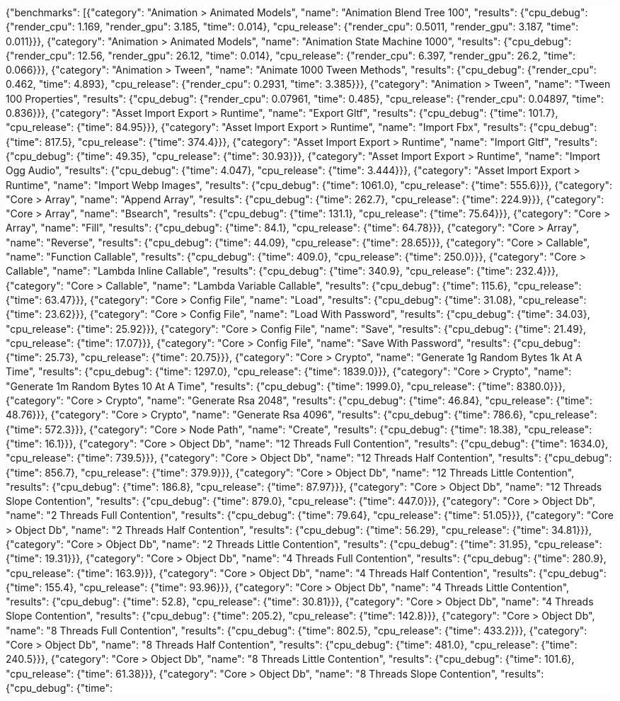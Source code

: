 {"benchmarks":
[{"category": "Animation > Animated Models", "name": "Animation Blend Tree 100", "results": {"cpu_debug": {"render_cpu": 1.169, "render_gpu": 3.185, "time": 0.014}, "cpu_release": {"render_cpu": 0.5011, "render_gpu": 3.187, "time": 0.011}}}, {"category": "Animation > Animated Models", "name": "Animation State Machine 1000", "results": {"cpu_debug": {"render_cpu": 12.56, "render_gpu": 26.12, "time": 0.014}, "cpu_release": {"render_cpu": 6.397, "render_gpu": 26.2, "time": 0.066}}}, {"category": "Animation > Tween", "name": "Animate 1000 Tween Methods", "results": {"cpu_debug": {"render_cpu": 0.462, "time": 4.893}, "cpu_release": {"render_cpu": 0.2931, "time": 3.385}}}, {"category": "Animation > Tween", "name": "Tween 100 Properties", "results": {"cpu_debug": {"render_cpu": 0.07961, "time": 0.485}, "cpu_release": {"render_cpu": 0.04897, "time": 0.836}}}, {"category": "Asset Import Export > Runtime", "name": "Export Gltf", "results": {"cpu_debug": {"time": 101.7}, "cpu_release": {"time": 84.95}}}, {"category": "Asset Import Export > Runtime", "name": "Import Fbx", "results": {"cpu_debug": {"time": 817.5}, "cpu_release": {"time": 374.4}}}, {"category": "Asset Import Export > Runtime", "name": "Import Gltf", "results": {"cpu_debug": {"time": 49.35}, "cpu_release": {"time": 30.93}}}, {"category": "Asset Import Export > Runtime", "name": "Import Ogg Audio", "results": {"cpu_debug": {"time": 4.047}, "cpu_release": {"time": 3.444}}}, {"category": "Asset Import Export > Runtime", "name": "Import Webp Images", "results": {"cpu_debug": {"time": 1061.0}, "cpu_release": {"time": 555.6}}}, {"category": "Core > Array", "name": "Append Array", "results": {"cpu_debug": {"time": 262.7}, "cpu_release": {"time": 224.9}}}, {"category": "Core > Array", "name": "Bsearch", "results": {"cpu_debug": {"time": 131.1}, "cpu_release": {"time": 75.64}}}, {"category": "Core > Array", "name": "Fill", "results": {"cpu_debug": {"time": 84.1}, "cpu_release": {"time": 64.78}}}, {"category": "Core > Array", "name": "Reverse", "results": {"cpu_debug": {"time": 44.09}, "cpu_release": {"time": 28.65}}}, {"category": "Core > Callable", "name": "Function Callable", "results": {"cpu_debug": {"time": 409.0}, "cpu_release": {"time": 250.0}}}, {"category": "Core > Callable", "name": "Lambda Inline Callable", "results": {"cpu_debug": {"time": 340.9}, "cpu_release": {"time": 232.4}}}, {"category": "Core > Callable", "name": "Lambda Variable Callable", "results": {"cpu_debug": {"time": 115.6}, "cpu_release": {"time": 63.47}}}, {"category": "Core > Config File", "name": "Load", "results": {"cpu_debug": {"time": 31.08}, "cpu_release": {"time": 23.62}}}, {"category": "Core > Config File", "name": "Load With Password", "results": {"cpu_debug": {"time": 34.03}, "cpu_release": {"time": 25.92}}}, {"category": "Core > Config File", "name": "Save", "results": {"cpu_debug": {"time": 21.49}, "cpu_release": {"time": 17.07}}}, {"category": "Core > Config File", "name": "Save With Password", "results": {"cpu_debug": {"time": 25.73}, "cpu_release": {"time": 20.75}}}, {"category": "Core > Crypto", "name": "Generate 1g Random Bytes 1k At A Time", "results": {"cpu_debug": {"time": 1297.0}, "cpu_release": {"time": 1839.0}}}, {"category": "Core > Crypto", "name": "Generate 1m Random Bytes 10 At A Time", "results": {"cpu_debug": {"time": 1999.0}, "cpu_release": {"time": 8380.0}}}, {"category": "Core > Crypto", "name": "Generate Rsa 2048", "results": {"cpu_debug": {"time": 46.84}, "cpu_release": {"time": 48.76}}}, {"category": "Core > Crypto", "name": "Generate Rsa 4096", "results": {"cpu_debug": {"time": 786.6}, "cpu_release": {"time": 572.3}}}, {"category": "Core > Node Path", "name": "Create", "results": {"cpu_debug": {"time": 18.38}, "cpu_release": {"time": 16.1}}}, {"category": "Core > Object Db", "name": "12 Threads Full Contention", "results": {"cpu_debug": {"time": 1634.0}, "cpu_release": {"time": 739.5}}}, {"category": "Core > Object Db", "name": "12 Threads Half Contention", "results": {"cpu_debug": {"time": 856.7}, "cpu_release": {"time": 379.9}}}, {"category": "Core > Object Db", "name": "12 Threads Little Contention", "results": {"cpu_debug": {"time": 186.8}, "cpu_release": {"time": 87.97}}}, {"category": "Core > Object Db", "name": "12 Threads Slope Contention", "results": {"cpu_debug": {"time": 879.0}, "cpu_release": {"time": 447.0}}}, {"category": "Core > Object Db", "name": "2 Threads Full Contention", "results": {"cpu_debug": {"time": 79.64}, "cpu_release": {"time": 51.05}}}, {"category": "Core > Object Db", "name": "2 Threads Half Contention", "results": {"cpu_debug": {"time": 56.29}, "cpu_release": {"time": 34.81}}}, {"category": "Core > Object Db", "name": "2 Threads Little Contention", "results": {"cpu_debug": {"time": 31.95}, "cpu_release": {"time": 19.31}}}, {"category": "Core > Object Db", "name": "4 Threads Full Contention", "results": {"cpu_debug": {"time": 280.9}, "cpu_release": {"time": 163.9}}}, {"category": "Core > Object Db", "name": "4 Threads Half Contention", "results": {"cpu_debug": {"time": 155.4}, "cpu_release": {"time": 93.96}}}, {"category": "Core > Object Db", "name": "4 Threads Little Contention", "results": {"cpu_debug": {"time": 52.8}, "cpu_release": {"time": 30.81}}}, {"category": "Core > Object Db", "name": "4 Threads Slope Contention", "results": {"cpu_debug": {"time": 205.2}, "cpu_release": {"time": 142.8}}}, {"category": "Core > Object Db", "name": "8 Threads Full Contention", "results": {"cpu_debug": {"time": 802.5}, "cpu_release": {"time": 433.2}}}, {"category": "Core > Object Db", "name": "8 Threads Half Contention", "results": {"cpu_debug": {"time": 481.0}, "cpu_release": {"time": 240.5}}}, {"category": "Core > Object Db", "name": "8 Threads Little Contention", "results": {"cpu_debug": {"time": 101.6}, "cpu_release": {"time": 61.38}}}, {"category": "Core > Object Db", "name": "8 Threads Slope Contention", "results": {"cpu_debug": {"time":